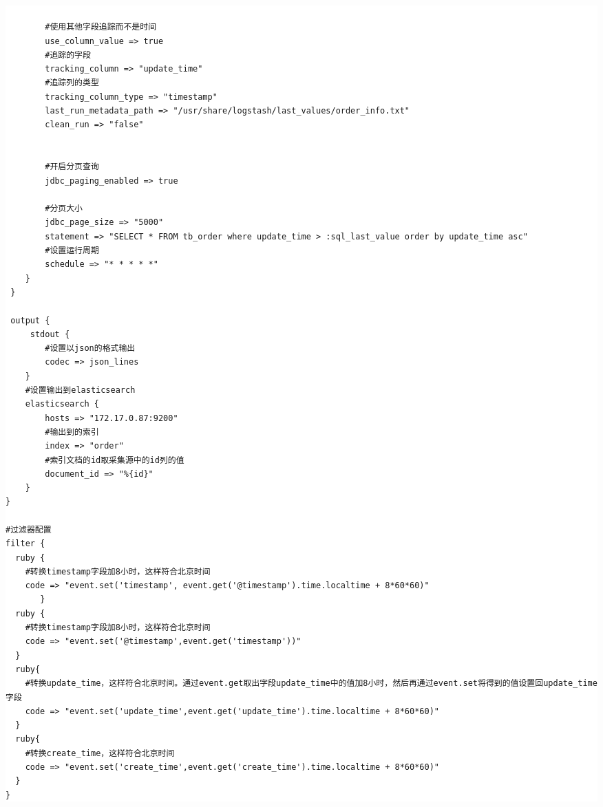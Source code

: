 ```

        #使用其他字段追踪而不是时间
        use_column_value => true
        #追踪的字段
        tracking_column => "update_time"
        #追踪列的类型
        tracking_column_type => "timestamp"
		last_run_metadata_path => "/usr/share/logstash/last_values/order_info.txt"
		clean_run => "false"
        

        #开启分页查询
        jdbc_paging_enabled => true

        #分页大小
        jdbc_page_size => "5000"
        statement => "SELECT * FROM tb_order where update_time > :sql_last_value order by update_time asc"
        #设置运行周期
        schedule => "* * * * *"
    }
 }
  
 output {
     stdout {
     	#设置以json的格式输出
        codec => json_lines
    }
    #设置输出到elasticsearch
    elasticsearch {
        hosts => "172.17.0.87:9200"
        #输出到的索引
        index => "order"
        #索引文档的id取采集源中的id列的值
        document_id => "%{id}"
    }
}

#过滤器配置
filter {
  ruby { 
  	#转换timestamp字段加8小时，这样符合北京时间
    code => "event.set('timestamp', event.get('@timestamp').time.localtime + 8*60*60)" 
	   }
  ruby {
  	#转换timestamp字段加8小时，这样符合北京时间
	code => "event.set('@timestamp',event.get('timestamp'))"
  }
  ruby{
  	#转换update_time，这样符合北京时间。通过event.get取出字段update_time中的值加8小时，然后再通过event.set将得到的值设置回update_time字段
	code => "event.set('update_time',event.get('update_time').time.localtime + 8*60*60)"
  }
  ruby{
  	#转换create_time，这样符合北京时间
	code => "event.set('create_time',event.get('create_time').time.localtime + 8*60*60)"
  }
}
```
